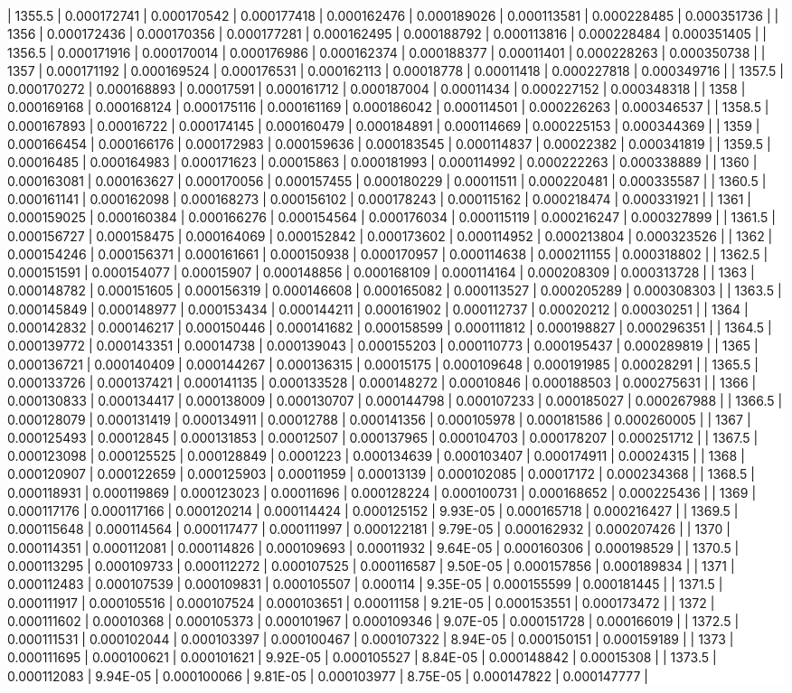 | 1355.5 | 0.000172741  | 0.000170542  | 0.000177418  | 0.000162476  | 0.000189026  | 0.000113581  | 0.000228485  | 0.000351736  |
| 1356   | 0.000172436  | 0.000170356  | 0.000177281  | 0.000162495  | 0.000188792  | 0.000113816  | 0.000228484  | 0.000351405  |
| 1356.5 | 0.000171916  | 0.000170014  | 0.000176986  | 0.000162374  | 0.000188377  | 0.00011401   | 0.000228263  | 0.000350738  |
| 1357   | 0.000171192  | 0.000169524  | 0.000176531  | 0.000162113  | 0.00018778   | 0.00011418   | 0.000227818  | 0.000349716  |
| 1357.5 | 0.000170272  | 0.000168893  | 0.00017591   | 0.000161712  | 0.000187004  | 0.00011434   | 0.000227152  | 0.000348318  |
| 1358   | 0.000169168  | 0.000168124  | 0.000175116  | 0.000161169  | 0.000186042  | 0.000114501  | 0.000226263  | 0.000346537  |
| 1358.5 | 0.000167893  | 0.00016722   | 0.000174145  | 0.000160479  | 0.000184891  | 0.000114669  | 0.000225153  | 0.000344369  |
| 1359   | 0.000166454  | 0.000166176  | 0.000172983  | 0.000159636  | 0.000183545  | 0.000114837  | 0.00022382   | 0.000341819  |
| 1359.5 | 0.00016485   | 0.000164983  | 0.000171623  | 0.00015863   | 0.000181993  | 0.000114992  | 0.000222263  | 0.000338889  |
| 1360   | 0.000163081  | 0.000163627  | 0.000170056  | 0.000157455  | 0.000180229  | 0.00011511   | 0.000220481  | 0.000335587  |
| 1360.5 | 0.000161141  | 0.000162098  | 0.000168273  | 0.000156102  | 0.000178243  | 0.000115162  | 0.000218474  | 0.000331921  |
| 1361   | 0.000159025  | 0.000160384  | 0.000166276  | 0.000154564  | 0.000176034  | 0.000115119  | 0.000216247  | 0.000327899  |
| 1361.5 | 0.000156727  | 0.000158475  | 0.000164069  | 0.000152842  | 0.000173602  | 0.000114952  | 0.000213804  | 0.000323526  |
| 1362   | 0.000154246  | 0.000156371  | 0.000161661  | 0.000150938  | 0.000170957  | 0.000114638  | 0.000211155  | 0.000318802  |
| 1362.5 | 0.000151591  | 0.000154077  | 0.00015907   | 0.000148856  | 0.000168109  | 0.000114164  | 0.000208309  | 0.000313728  |
| 1363   | 0.000148782  | 0.000151605  | 0.000156319  | 0.000146608  | 0.000165082  | 0.000113527  | 0.000205289  | 0.000308303  |
| 1363.5 | 0.000145849  | 0.000148977  | 0.000153434  | 0.000144211  | 0.000161902  | 0.000112737  | 0.00020212   | 0.00030251   |
| 1364   | 0.000142832  | 0.000146217  | 0.000150446  | 0.000141682  | 0.000158599  | 0.000111812  | 0.000198827  | 0.000296351  |
| 1364.5 | 0.000139772  | 0.000143351  | 0.00014738   | 0.000139043  | 0.000155203  | 0.000110773  | 0.000195437  | 0.000289819  |
| 1365   | 0.000136721  | 0.000140409  | 0.000144267  | 0.000136315  | 0.00015175   | 0.000109648  | 0.000191985  | 0.00028291   |
| 1365.5 | 0.000133726  | 0.000137421  | 0.000141135  | 0.000133528  | 0.000148272  | 0.00010846   | 0.000188503  | 0.000275631  |
| 1366   | 0.000130833  | 0.000134417  | 0.000138009  | 0.000130707  | 0.000144798  | 0.000107233  | 0.000185027  | 0.000267988  |
| 1366.5 | 0.000128079  | 0.000131419  | 0.000134911  | 0.00012788   | 0.000141356  | 0.000105978  | 0.000181586  | 0.000260005  |
| 1367   | 0.000125493  | 0.00012845   | 0.000131853  | 0.00012507   | 0.000137965  | 0.000104703  | 0.000178207  | 0.000251712  |
| 1367.5 | 0.000123098  | 0.000125525  | 0.000128849  | 0.0001223    | 0.000134639  | 0.000103407  | 0.000174911  | 0.00024315   |
| 1368   | 0.000120907  | 0.000122659  | 0.000125903  | 0.00011959   | 0.00013139   | 0.000102085  | 0.00017172   | 0.000234368  |
| 1368.5 | 0.000118931  | 0.000119869  | 0.000123023  | 0.00011696   | 0.000128224  | 0.000100731  | 0.000168652  | 0.000225436  |
| 1369   | 0.000117176  | 0.000117166  | 0.000120214  | 0.000114424  | 0.000125152  | 9.93E-05     | 0.000165718  | 0.000216427  |
| 1369.5 | 0.000115648  | 0.000114564  | 0.000117477  | 0.000111997  | 0.000122181  | 9.79E-05     | 0.000162932  | 0.000207426  |
| 1370   | 0.000114351  | 0.000112081  | 0.000114826  | 0.000109693  | 0.00011932   | 9.64E-05     | 0.000160306  | 0.000198529  |
| 1370.5 | 0.000113295  | 0.000109733  | 0.000112272  | 0.000107525  | 0.000116587  | 9.50E-05     | 0.000157856  | 0.000189834  |
| 1371   | 0.000112483  | 0.000107539  | 0.000109831  | 0.000105507  | 0.000114     | 9.35E-05     | 0.000155599  | 0.000181445  |
| 1371.5 | 0.000111917  | 0.000105516  | 0.000107524  | 0.000103651  | 0.00011158   | 9.21E-05     | 0.000153551  | 0.000173472  |
| 1372   | 0.000111602  | 0.00010368   | 0.000105373  | 0.000101967  | 0.000109346  | 9.07E-05     | 0.000151728  | 0.000166019  |
| 1372.5 | 0.000111531  | 0.000102044  | 0.000103397  | 0.000100467  | 0.000107322  | 8.94E-05     | 0.000150151  | 0.000159189  |
| 1373   | 0.000111695  | 0.000100621  | 0.000101621  | 9.92E-05     | 0.000105527  | 8.84E-05     | 0.000148842  | 0.00015308   |
| 1373.5 | 0.000112083  | 9.94E-05     | 0.000100066  | 9.81E-05     | 0.000103977  | 8.75E-05     | 0.000147822  | 0.000147777  |